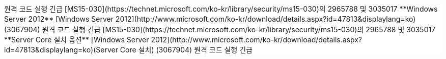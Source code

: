 </td>
<td style="border:1px solid black;">
원격 코드 실행

</td>
<td style="border:1px solid black;">
긴급

</td>
<td style="border:1px solid black;">
[MS15-030](https://technet.microsoft.com/ko-kr/library/security/ms15-030)의 2965788 및 3035017

</td>
</tr>
<tr>
<td style="border:1px solid black;" colspan="4">
**Windows Server 2012**

</td>
</tr>
<tr>
<td style="border:1px solid black;">
[Windows Server 2012](http://www.microsoft.com/ko-kr/download/details.aspx?id=47813&displaylang=ko)  
(3067904)

</td>
<td style="border:1px solid black;">
원격 코드 실행

</td>
<td style="border:1px solid black;">
긴급

</td>
<td style="border:1px solid black;">
[MS15-030](https://technet.microsoft.com/ko-kr/library/security/ms15-030)의 2965788 및 3035017

</td>
</tr>
<tr>
<td style="border:1px solid black;" colspan="4">
**Server Core 설치 옵션**

</td>
</tr>
<tr>
<td style="border:1px solid black;">
[Windows Server 2012](http://www.microsoft.com/ko-kr/download/details.aspx?id=47813&displaylang=ko)(Server Core 설치)  
(3067904)

</td>
<td style="border:1px solid black;">
원격 코드 실행

</td>
<td style="border:1px solid black;">
긴급
